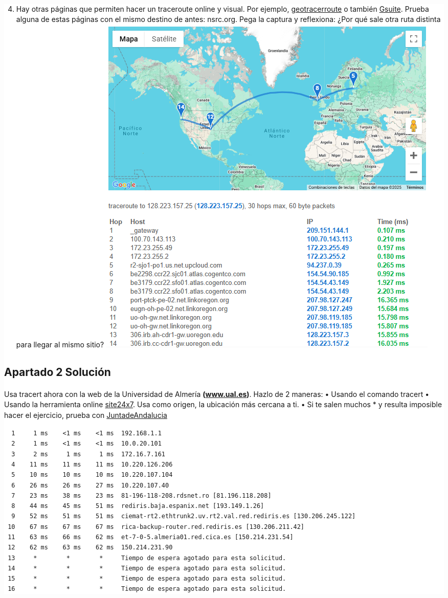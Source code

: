 4. Hay otras páginas que permiten hacer un traceroute online y visual. Por ejemplo,
   [geotracerroute](https://geotraceroute.com) o también [Gsuite](https://gsuite.tools/es/traceroute). Prueba alguna de estas
   páginas con el mismo destino de antes: nsrc.org. Pega la captura y reflexiona: ¿Por qué sale
   otra ruta distinta para llegar al mismo sitio?
![tracert.png](tracert.png)
## Apartado 2 Solución
Usa tracert ahora con la web de la Universidad de Almería **(www.ual.es)**. Hazlo de 2 maneras:
• Usando el comando tracert
• Usando la herramienta online [site24x7](https://www.site24x7.com/es/tools/trace-route.html).
Usa como origen, la ubicación más cercana a ti.
• Si te salen muchos * y resulta imposible hacer el ejercicio, prueba con [JuntadeAndalucia](https://www.juntadeandalucia.es/)

```
  1     1 ms    <1 ms    <1 ms  192.168.1.1
  2     1 ms    <1 ms    <1 ms  10.0.20.101
  3     2 ms     1 ms     1 ms  172.16.7.161
  4    11 ms    11 ms    11 ms  10.220.126.206
  5    10 ms    10 ms    10 ms  10.220.107.104
  6    26 ms    26 ms    27 ms  10.220.107.40
  7    23 ms    38 ms    23 ms  81-196-118-208.rdsnet.ro [81.196.118.208]
  8    44 ms    45 ms    51 ms  rediris.baja.espanix.net [193.149.1.26]
  9    52 ms    51 ms    51 ms  ciemat-rt2.ethtrunk2.uv.rt2.val.red.rediris.es [130.206.245.122]
 10    67 ms    67 ms    67 ms  rica-backup-router.red.rediris.es [130.206.211.42]
 11    63 ms    66 ms    62 ms  et-7-0-5.almeria01.red.cica.es [150.214.231.54]
 12    62 ms    63 ms    62 ms  150.214.231.90
 13     *        *        *     Tiempo de espera agotado para esta solicitud.
 14     *        *        *     Tiempo de espera agotado para esta solicitud.
 15     *        *        *     Tiempo de espera agotado para esta solicitud.
 16     *        *        *     Tiempo de espera agotado para esta solicitud.
```